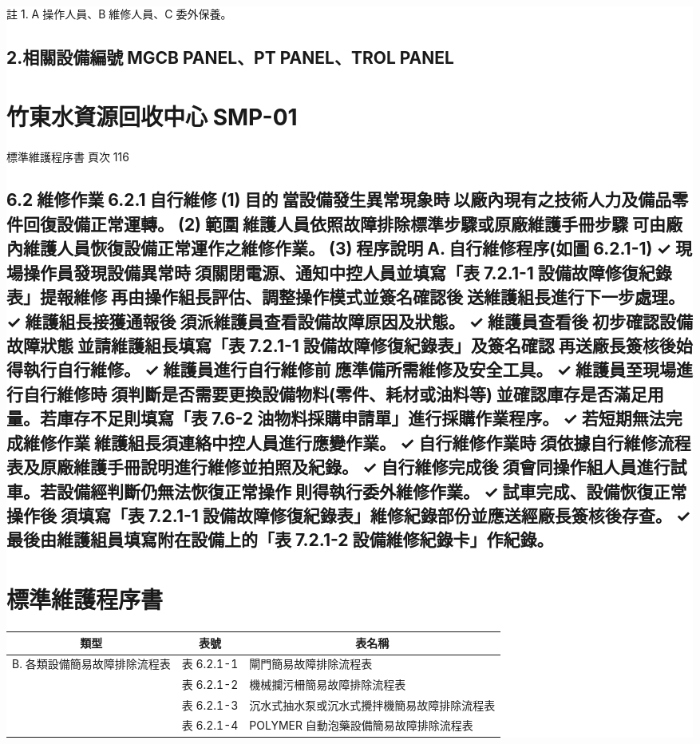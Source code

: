 註 1. A 操作人員、B 維修人員、C 委外保養。

2.相關設備編號 MGCB PANEL、PT PANEL、TROL PANEL
---
# 竹東水資源回收中心 SMP-01

標準維護程序書 頁次 116

6.2 維修作業
6.2.1 自行維修
(1) 目的
當設備發生異常現象時 以廠內現有之技術人力及備品零件回復設備正常運轉。
(2) 範圍
維護人員依照故障排除標準步驟或原廠維護手冊步驟 可由廠內維護人員恢復設備正常運作之維修作業。
(3) 程序說明
A. 自行維修程序(如圖 6.2.1-1)
✓ 現場操作員發現設備異常時 須關閉電源、通知中控人員並填寫「表 7.2.1-1 設備故障修復紀錄表」提報維修 再由操作組長評估、調整操作模式並簽名確認後 送維護組長進行下一步處理。
✓ 維護組長接獲通報後 須派維護員查看設備故障原因及狀態。
✓ 維護員查看後 初步確認設備故障狀態 並請維護組長填寫「表 7.2.1-1 設備故障修復紀錄表」及簽名確認 再送廠長簽核後始得執行自行維修。
✓ 維護員進行自行維修前 應準備所需維修及安全工具。
✓ 維護員至現場進行自行維修時 須判斷是否需要更換設備物料(零件、耗材或油料等) 並確認庫存是否滿足用量。若庫存不足則填寫「表 7.6-2 油物料採購申請單」進行採購作業程序。
✓ 若短期無法完成維修作業 維護組長須連絡中控人員進行應變作業。
✓ 自行維修作業時 須依據自行維修流程表及原廠維護手冊說明進行維修並拍照及紀錄。
✓ 自行維修完成後 須會同操作組人員進行試車。若設備經判斷仍無法恢復正常操作 則得執行委外維修作業。
✓ 試車完成、設備恢復正常操作後 須填寫「表 7.2.1-1 設備故障修復紀錄表」維修紀錄部份並應送經廠長簽核後存查。
✓ 最後由維護組員填寫附在設備上的「表 7.2.1-2 設備維修紀錄卡」作紀錄。
---
# 標準維護程序書

|類型|表號|表名稱|
|---|---|---|
|B. 各類設備簡易故障排除流程表|表 6.2.1-1|閘門簡易故障排除流程表|
| |表 6.2.1-2|機械攔污柵簡易故障排除流程表|
| |表 6.2.1-3|沉水式抽水泵或沉水式攪拌機簡易故障排除流程表|
| |表 6.2.1-4|POLYMER 自動泡藥設備簡易故障排除流程表|
